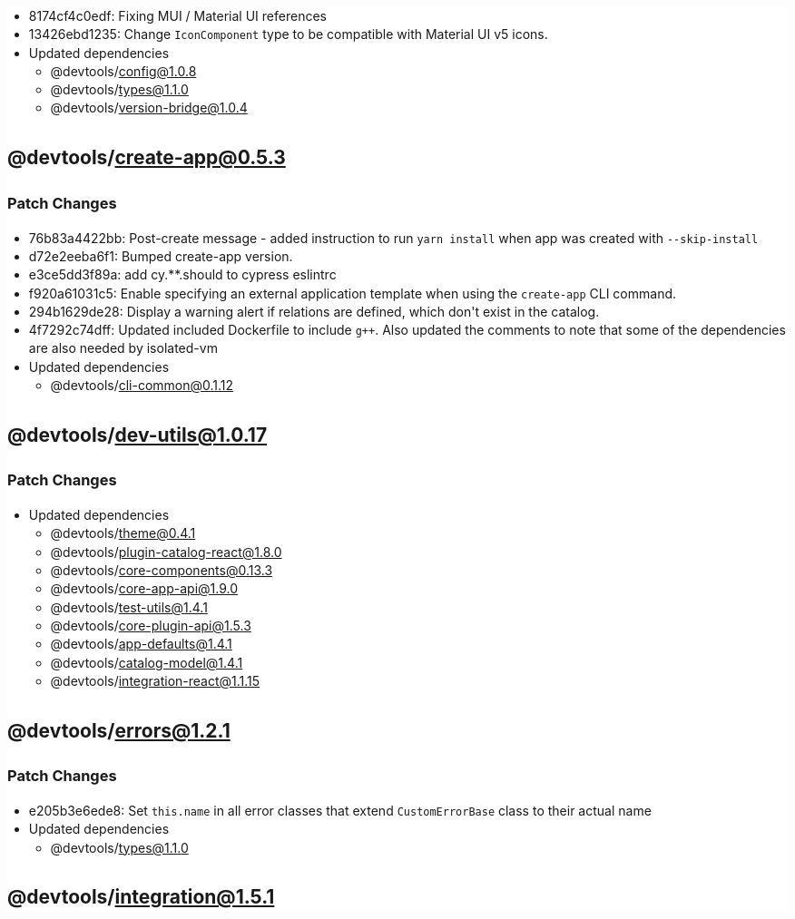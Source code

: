 - 8174cf4c0edf: Fixing MUI / Material UI references
- 13426ebd1235: Change `IconComponent` type to be compatible with Material UI v5 icons.
- Updated dependencies
  - @devtools/config@1.0.8
  - @devtools/types@1.1.0
  - @devtools/version-bridge@1.0.4

## @devtools/create-app@0.5.3

### Patch Changes

- 76b83a4422bb: Post-create message - added instruction to run `yarn install` when app was created with `--skip-install`
- d72e2eeba6f1: Bumped create-app version.
- e3ce5dd3f89a: add cy.\*\*.should to cypress eslintrc
- f920a61031c5: Enable specifying an external application template when using the `create-app` CLI command.
- 294b1629de28: Display a warning alert if relations are defined, which don't exist in the catalog.
- 4f7292c74dff: Updated included Dockerfile to include `g++`. Also updated the comments to note that some of the dependencies are also needed by isolated-vm
- Updated dependencies
  - @devtools/cli-common@0.1.12

## @devtools/dev-utils@1.0.17

### Patch Changes

- Updated dependencies
  - @devtools/theme@0.4.1
  - @devtools/plugin-catalog-react@1.8.0
  - @devtools/core-components@0.13.3
  - @devtools/core-app-api@1.9.0
  - @devtools/test-utils@1.4.1
  - @devtools/core-plugin-api@1.5.3
  - @devtools/app-defaults@1.4.1
  - @devtools/catalog-model@1.4.1
  - @devtools/integration-react@1.1.15

## @devtools/errors@1.2.1

### Patch Changes

- e205b3e6ede8: Set `this.name` in all error classes that extend `CustomErrorBase` class to their actual name
- Updated dependencies
  - @devtools/types@1.1.0

## @devtools/integration@1.5.1

